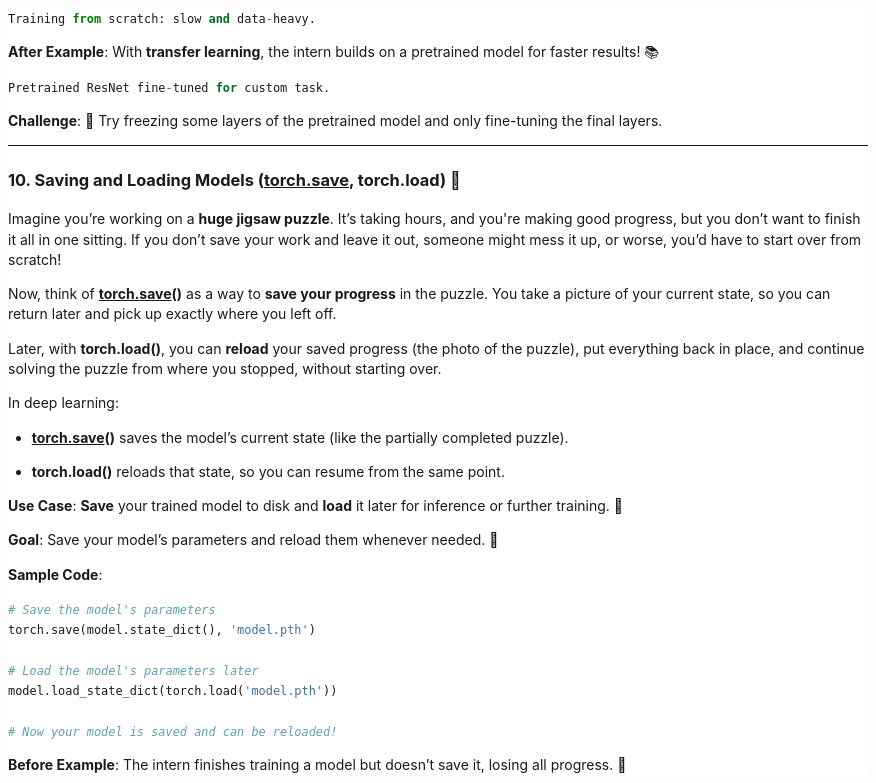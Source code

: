 ```python
Training from scratch: slow and data-heavy.
```

**After Example**: With **transfer learning**, the intern builds on a pretrained model for faster results! 📚

```python
Pretrained ResNet fine-tuned for custom task.
```

**Challenge**: 🌟 Try freezing some layers of the pretrained model and only fine-tuning the final layers.

---

### 10\. **Saving and Loading Models (**[**torch.save**](http://torch.save)**, torch.load)** 💾

  
Imagine you’re working on a **huge jigsaw puzzle**. It’s taking hours, and you're making good progress, but you don’t want to finish it all in one sitting. If you don’t save your work and leave it out, someone might mess it up, or worse, you’d have to start over from scratch!

Now, think of [**torch.save**](http://torch.save)**()** as a way to **save your progress** in the puzzle. You take a picture of your current state, so you can return later and pick up exactly where you left off.

Later, with **torch.load()**, you can **reload** your saved progress (the photo of the puzzle), put everything back in place, and continue solving the puzzle from where you stopped, without starting over.

In deep learning:

* [**torch.save**](http://torch.save)**()** saves the model’s current state (like the partially completed puzzle).
    
* **torch.load()** reloads that state, so you can resume from the same point.
    

**Use Case**: **Save** your trained model to disk and **load** it later for inference or further training. 💾

**Goal**: Save your model’s parameters and reload them whenever needed. 🎯

**Sample Code**:

```python
# Save the model's parameters
torch.save(model.state_dict(), 'model.pth')

# Load the model's parameters later
model.load_state_dict(torch.load('model.pth'))

# Now your model is saved and can be reloaded!
```

**Before Example**: The intern finishes training a model but doesn’t save it, losing all progress. 😬
